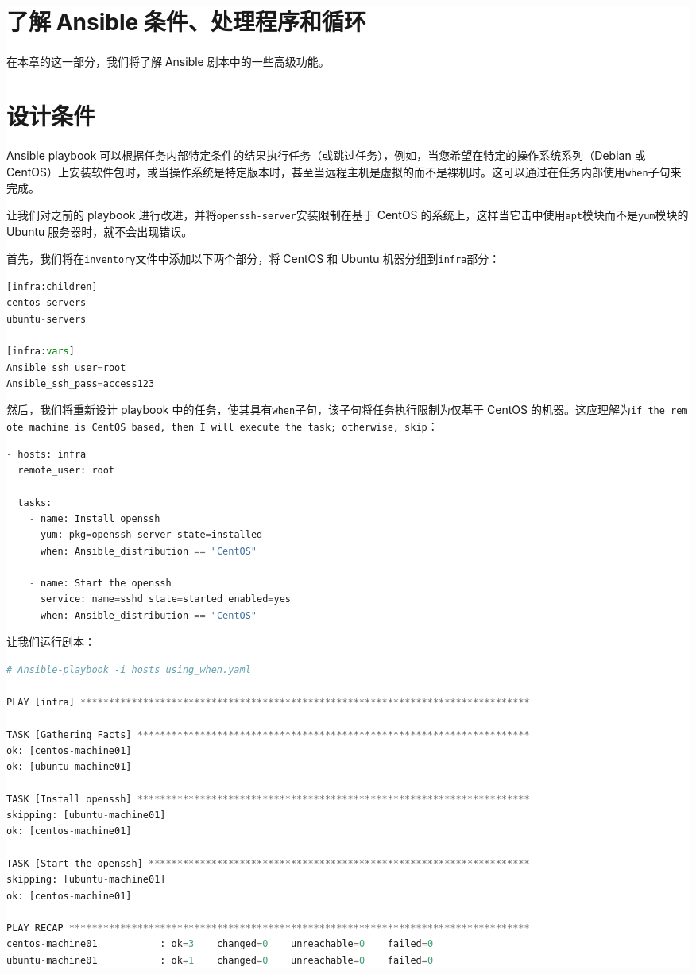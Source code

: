 # 了解 Ansible 条件、处理程序和循环

在本章的这一部分，我们将了解 Ansible 剧本中的一些高级功能。

# 设计条件

Ansible playbook 可以根据任务内部特定条件的结果执行任务（或跳过任务），例如，当您希望在特定的操作系统系列（Debian 或 CentOS）上安装软件包时，或当操作系统是特定版本时，甚至当远程主机是虚拟的而不是裸机时。这可以通过在任务内部使用`when`子句来完成。

让我们对之前的 playbook 进行改进，并将`openssh-server`安装限制在基于 CentOS 的系统上，这样当它击中使用`apt`模块而不是`yum`模块的 Ubuntu 服务器时，就不会出现错误。

首先，我们将在`inventory`文件中添加以下两个部分，将 CentOS 和 Ubuntu 机器分组到`infra`部分：

```py
[infra:children]
centos-servers
ubuntu-servers

[infra:vars]
Ansible_ssh_user=root
Ansible_ssh_pass=access123

```

然后，我们将重新设计 playbook 中的任务，使其具有`when`子句，该子句将任务执行限制为仅基于 CentOS 的机器。这应理解为`if the remote machine is CentOS based, then I will execute the task; otherwise, skip`：

```py
- hosts: infra
  remote_user: root

  tasks:
    - name: Install openssh
      yum: pkg=openssh-server state=installed
      when: Ansible_distribution == "CentOS"

    - name: Start the openssh
      service: name=sshd state=started enabled=yes
      when: Ansible_distribution == "CentOS"
```

让我们运行剧本：

```py
# Ansible-playbook -i hosts using_when.yaml 

PLAY [infra] *******************************************************************************

TASK [Gathering Facts] *********************************************************************
ok: [centos-machine01]
ok: [ubuntu-machine01]

TASK [Install openssh] *********************************************************************
skipping: [ubuntu-machine01]
ok: [centos-machine01]

TASK [Start the openssh] *******************************************************************
skipping: [ubuntu-machine01]
ok: [centos-machine01]

PLAY RECAP *********************************************************************************
centos-machine01           : ok=3    changed=0    unreachable=0    failed=0 
ubuntu-machine01           : ok=1    changed=0    unreachable=0    failed=0  
```
